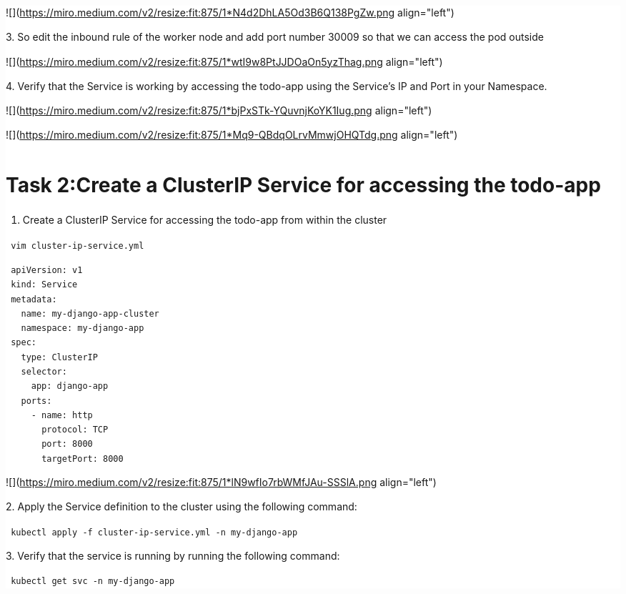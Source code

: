 ![](https://miro.medium.com/v2/resize:fit:875/1*N4d2DhLA5Od3B6Q138PgZw.png align="left")

3\. So edit the inbound rule of the worker node and add port number 30009 so that we can access the pod outside

![](https://miro.medium.com/v2/resize:fit:875/1*wtI9w8PtJJDOaOn5yzThag.png align="left")

4\. Verify that the Service is working by accessing the todo-app using the Service’s IP and Port in your Namespace.

![](https://miro.medium.com/v2/resize:fit:875/1*bjPxSTk-YQuvnjKoYK1Iug.png align="left")

![](https://miro.medium.com/v2/resize:fit:875/1*Mq9-QBdqOLrvMmwjOHQTdg.png align="left")

# **Task 2:Create a ClusterIP Service for accessing the todo-app**

1. Create a ClusterIP Service for accessing the todo-app from within the cluster
    

```plaintext
 vim cluster-ip-service.yml
```

```plaintext
 apiVersion: v1
 kind: Service
 metadata:
   name: my-django-app-cluster
   namespace: my-django-app
 spec:
   type: ClusterIP
   selector:
     app: django-app
   ports:
     - name: http
       protocol: TCP
       port: 8000
       targetPort: 8000
```

![](https://miro.medium.com/v2/resize:fit:875/1*lN9wfIo7rbWMfJAu-SSSlA.png align="left")

2\. Apply the Service definition to the cluster using the following command:

```plaintext
 kubectl apply -f cluster-ip-service.yml -n my-django-app
```

3\. Verify that the service is running by running the following command:

```plaintext
 kubectl get svc -n my-django-app
```
